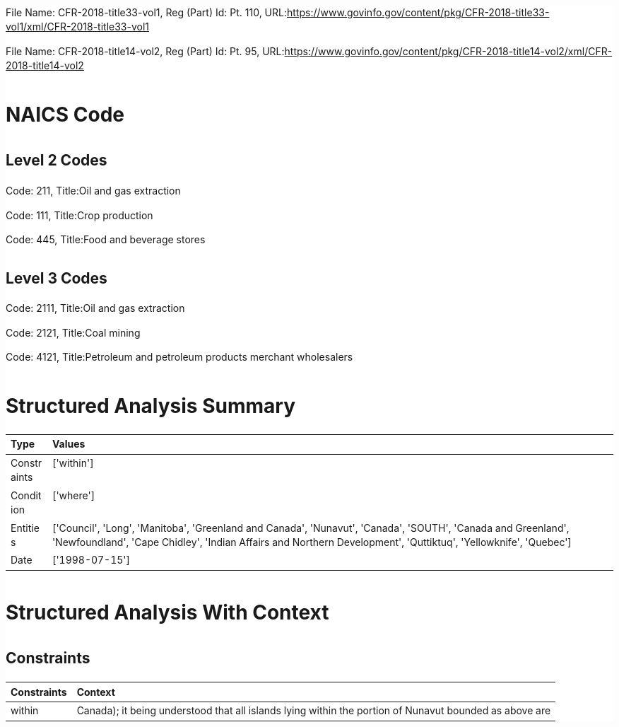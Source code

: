 File Name: CFR-2018-title33-vol1, Reg (Part) Id: Pt. 110, URL:https://www.govinfo.gov/content/pkg/CFR-2018-title33-vol1/xml/CFR-2018-title33-vol1

File Name: CFR-2018-title14-vol2, Reg (Part) Id: Pt. 95, URL:https://www.govinfo.gov/content/pkg/CFR-2018-title14-vol2/xml/CFR-2018-title14-vol2




# NAICS Code
## Level 2 Codes
Code: 211, Title:Oil and gas extraction

Code: 111, Title:Crop production

Code: 445, Title:Food and beverage stores




## Level 3 Codes
Code: 2111, Title:Oil and gas extraction

Code: 2121, Title:Coal mining

Code: 4121, Title:Petroleum and petroleum products merchant wholesalers







# Structured Analysis Summary
| Type        | Values                                                                                                                                                                                                                         |
|:------------|:-------------------------------------------------------------------------------------------------------------------------------------------------------------------------------------------------------------------------------|
| Constraints | ['within']                                                                                                                                                                                                                     |
| Condition   | ['where']                                                                                                                                                                                                                      |
| Entities    | ['Council', 'Long', 'Manitoba', 'Greenland and Canada', 'Nunavut', 'Canada', 'SOUTH', 'Canada and Greenland', 'Newfoundland', 'Cape Chidley', 'Indian Affairs and Northern Development', 'Quttiktuq', 'Yellowknife', 'Quebec'] |
| Date        | ['1998-07-15']                                                                                                                                                                                                                 |


# Structured Analysis With Context
 


## Constraints
| Constraints   | Context                                                                                                |
|:--------------|:-------------------------------------------------------------------------------------------------------|
| within        | Canada); it being understood that all islands lying within the portion of Nunavut bounded as above are |
